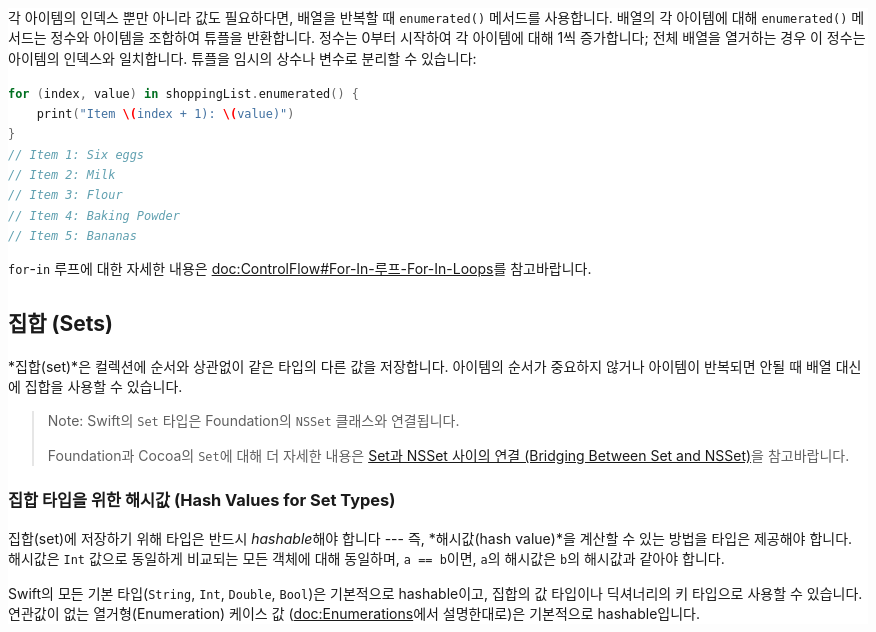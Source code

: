 
각 아이템의 인덱스 뿐만 아니라 값도 필요하다면,
배열을 반복할 때 `enumerated()` 메서드를 사용합니다.
배열의 각 아이템에 대해
`enumerated()` 메서드는
정수와 아이템을 조합하여 튜플을 반환합니다.
정수는 0부터 시작하여 각 아이템에 대해 1씩 증가합니다;
전체 배열을 열거하는 경우
이 정수는 아이템의 인덱스와 일치합니다.
튜플을 임시의 상수나 변수로
분리할 수 있습니다:

```swift
for (index, value) in shoppingList.enumerated() {
    print("Item \(index + 1): \(value)")
}
// Item 1: Six eggs
// Item 2: Milk
// Item 3: Flour
// Item 4: Baking Powder
// Item 5: Bananas
```



`for`-`in` 루프에 대한 자세한 내용은 <doc:ControlFlow#For-In-루프-For-In-Loops>를 참고바랍니다.

## 집합 (Sets)

*집합(set)*은 컬렉션에 순서와 상관없이
같은 타입의 다른 값을 저장합니다.
아이템의 순서가 중요하지 않거나
아이템이 반복되면 안될 때 배열 대신에 집합을 사용할 수 있습니다.

> Note: Swift의 `Set` 타입은 Foundation의 `NSSet` 클래스와 연결됩니다.
>
> Foundation과 Cocoa의 `Set`에 대해 더 자세한 내용은
> [Set과 NSSet 사이의 연결 (Bridging Between Set and NSSet)](https://developer.apple.com/documentation/swift/set#2845530)을 참고바랍니다.



### 집합 타입을 위한 해시값 (Hash Values for Set Types)

집합(set)에 저장하기 위해 타입은 반드시 *hashable*해야 합니다 ---
즉, *해시값(hash value)*을 계산할 수 있는 방법을 타입은 제공해야 합니다.
해시값은 `Int` 값으로 동일하게 비교되는 모든 객체에 대해 동일하며,
`a == b`이면,
`a`의 해시값은 `b`의 해시값과 같아야 합니다.

Swift의 모든 기본 타입(`String`, `Int`, `Double`, `Bool`)은
기본적으로 hashable이고, 집합의 값 타입이나 딕셔너리의 키 타입으로 사용할 수 있습니다.
연관값이 없는 열거형(Enumeration) 케이스 값
(<doc:Enumerations>에서 설명한대로)은
기본적으로 hashable입니다.
